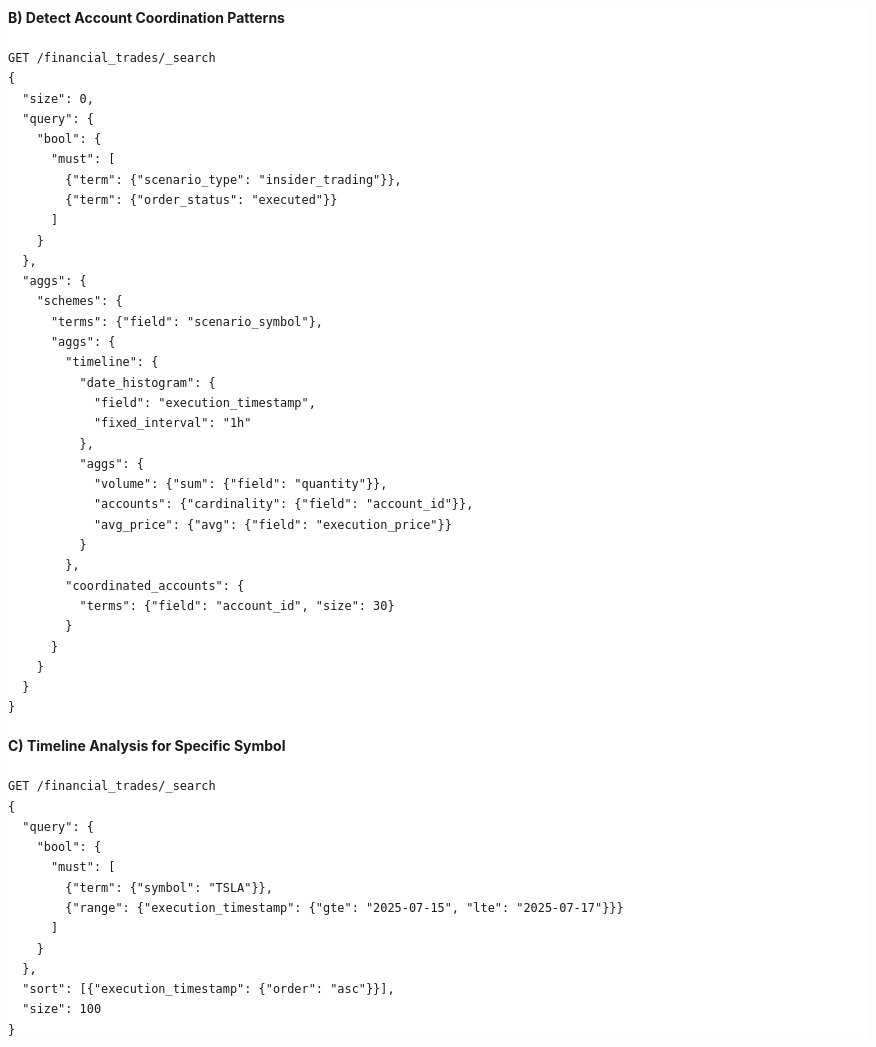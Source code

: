 #### B) Detect Account Coordination Patterns
```elasticsearch
GET /financial_trades/_search
{
  "size": 0,
  "query": {
    "bool": {
      "must": [
        {"term": {"scenario_type": "insider_trading"}},
        {"term": {"order_status": "executed"}}
      ]
    }
  },
  "aggs": {
    "schemes": {
      "terms": {"field": "scenario_symbol"},
      "aggs": {
        "timeline": {
          "date_histogram": {
            "field": "execution_timestamp", 
            "fixed_interval": "1h"
          },
          "aggs": {
            "volume": {"sum": {"field": "quantity"}},
            "accounts": {"cardinality": {"field": "account_id"}},
            "avg_price": {"avg": {"field": "execution_price"}}
          }
        },
        "coordinated_accounts": {
          "terms": {"field": "account_id", "size": 30}
        }
      }
    }
  }
}
```

#### C) Timeline Analysis for Specific Symbol
```elasticsearch
GET /financial_trades/_search
{
  "query": {
    "bool": {
      "must": [
        {"term": {"symbol": "TSLA"}},
        {"range": {"execution_timestamp": {"gte": "2025-07-15", "lte": "2025-07-17"}}}
      ]
    }
  },
  "sort": [{"execution_timestamp": {"order": "asc"}}],
  "size": 100
}
```
